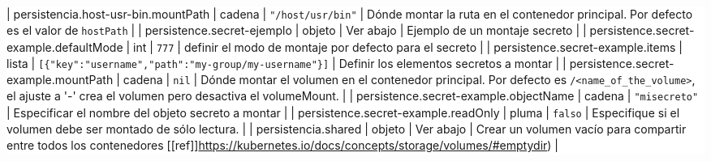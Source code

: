 | persistencia.host-usr-bin.mountPath              | cadena | `"/host/usr/bin"`                                                                                                                             | Dónde montar la ruta en el contenedor principal. Por defecto es el valor de `hostPath`                                                                                                                                                                                                                                                                                                                                                                                      |
| persistence.secret-ejemplo                       | objeto | Ver abajo                                                                                                                                     | Ejemplo de un montaje secreto                                                                                                                                                                                                                                                                                                                                                                                                                                               |
| persistence.secret-example.defaultMode           | int    | `777`                                                                                                                                         | definir el modo de montaje por defecto para el secreto                                                                                                                                                                                                                                                                                                                                                                                                                      |
| persistence.secret-example.items                 | lista  | `[{"key":"username","path":"my-group/my-username"}]`                                                                                          | Definir los elementos secretos a montar                                                                                                                                                                                                                                                                                                                                                                                                                                     |
| persistence.secret-example.mountPath             | cadena | `nil`                                                                                                                                         | Dónde montar el volumen en el contenedor principal. Por defecto es `/<name_of_the_volume>`, el ajuste a '-' crea el volumen pero desactiva el volumeMount.                                                                                                                                                                                                                                                                                                            |
| persistence.secret-example.objectName            | cadena | `"misecreto"`                                                                                                                                 | Especificar el nombre del objeto secreto a montar                                                                                                                                                                                                                                                                                                                                                                                                                           |
| persistence.secret-example.readOnly              | pluma  | `falso`                                                                                                                                       | Especifique si el volumen debe ser montado de sólo lectura.                                                                                                                                                                                                                                                                                                                                                                                                                 |
| persistencia.shared                              | objeto | Ver abajo                                                                                                                                     | Crear un volumen vacío para compartir entre todos los contenedores [[ref]]https://kubernetes.io/docs/concepts/storage/volumes/#emptydir)                                                                                                                                                                                                                                                                                                                                    |